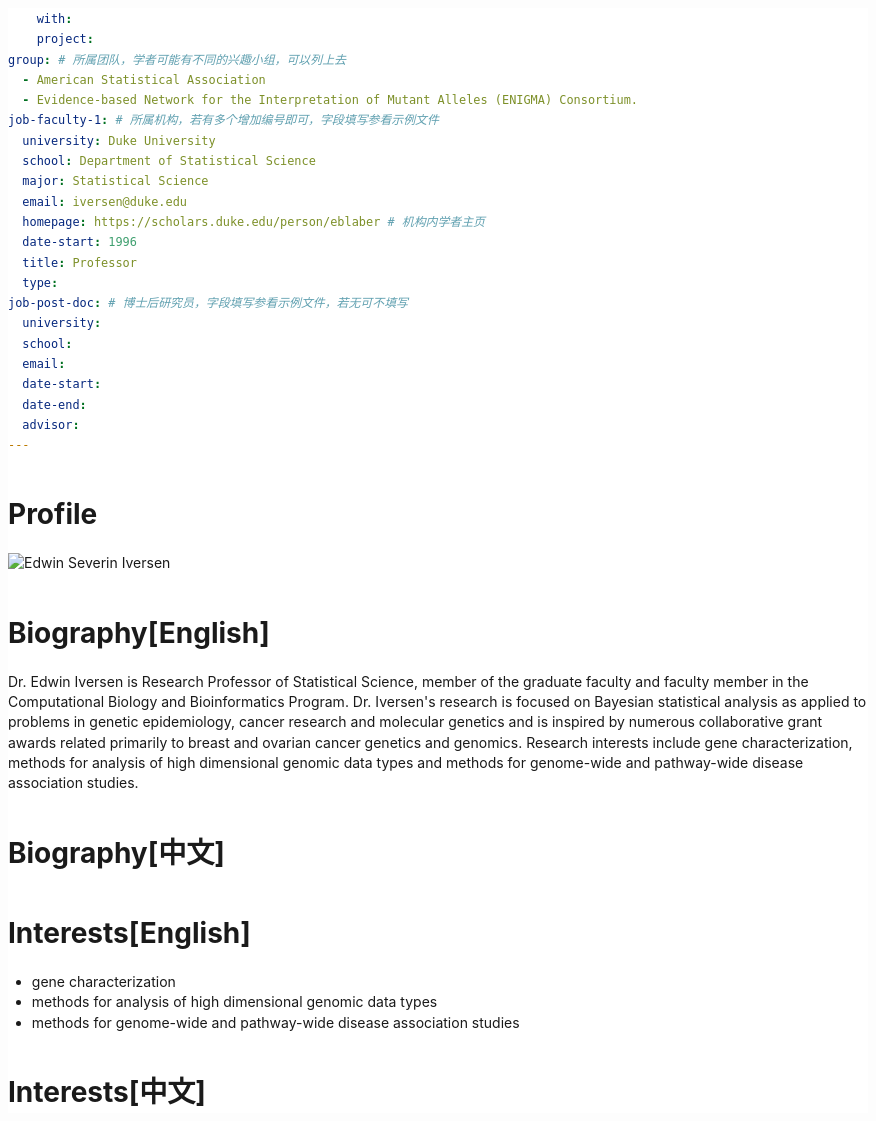 ```yaml
    with: 
    project: 
group: # 所属团队，学者可能有不同的兴趣小组，可以列上去
  - American Statistical Association
  - Evidence-based Network for the Interpretation of Mutant Alleles (ENIGMA) Consortium.
job-faculty-1: # 所属机构，若有多个增加编号即可，字段填写参看示例文件
  university: Duke University
  school: Department of Statistical Science
  major: Statistical Science
  email: iversen@duke.edu
  homepage: https://scholars.duke.edu/person/eblaber # 机构内学者主页
  date-start: 1996
  title: Professor
  type: 
job-post-doc: # 博士后研究员，字段填写参看示例文件，若无可不填写
  university: 
  school: 
  email: 
  date-start: 
  date-end: 
  advisor: 
---
```


# Profile

![Edwin Severin Iversen](https://stat.duke.edu/sites/stat.duke.edu/files/styles/people_photo_thumbnail/public/externals/0ee5c49636e606ddee3716586188ac7d.jpg?itok=tKM1MjhO)

# Biography[English]
Dr. Edwin Iversen is Research Professor of Statistical Science, member of the graduate faculty and faculty member in the Computational Biology and Bioinformatics Program. Dr. Iversen's research is focused on Bayesian statistical analysis as applied to problems in genetic epidemiology, cancer research and molecular genetics and is inspired by numerous collaborative grant awards related primarily to breast and ovarian cancer genetics and genomics. Research interests include gene characterization, methods for analysis of high dimensional genomic data types and methods for genome-wide and pathway-wide disease association studies.
# Biography[中文]

# Interests[English]
- gene characterization
- methods for analysis of high dimensional genomic data types 
- methods for genome-wide and pathway-wide disease association studies
# Interests[中文]
